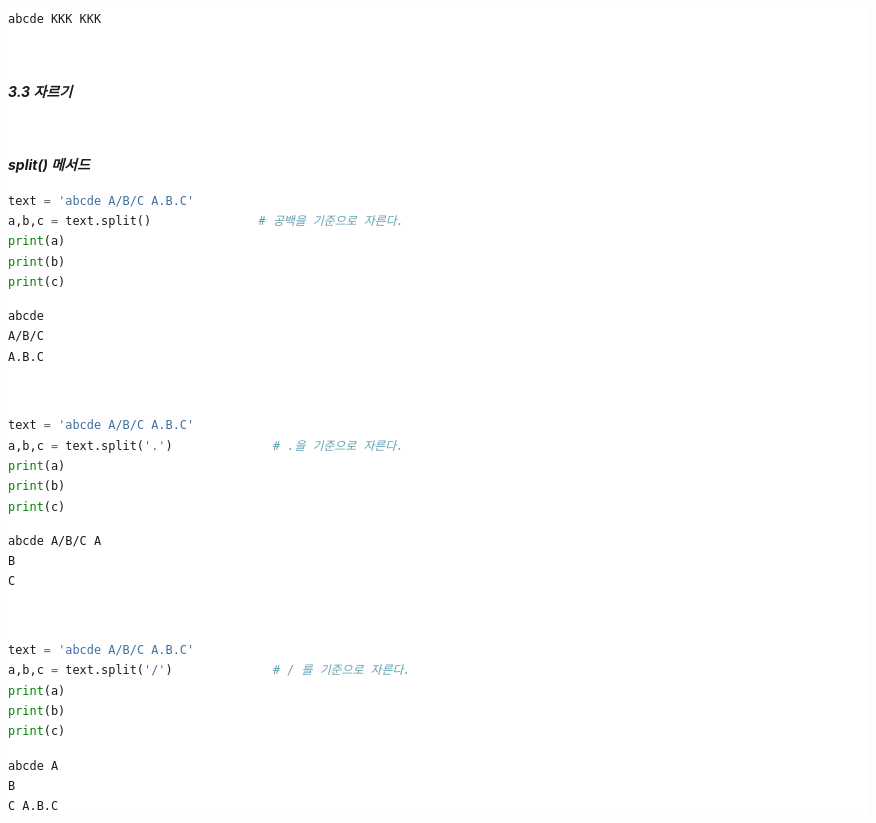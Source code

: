 ```
abcde KKK KKK
```   

<br/>

#### ***3.3 자르기***  

<br/>

***split() 메서드***    


```python
text = 'abcde A/B/C A.B.C'
a,b,c = text.split()               # 공백을 기준으로 자른다.
print(a)
print(b)
print(c)
```   

```
abcde
A/B/C
A.B.C
```  

<br/>

```python
text = 'abcde A/B/C A.B.C'
a,b,c = text.split('.')              # .을 기준으로 자른다.
print(a)
print(b)
print(c)
```   

```
abcde A/B/C A
B
C
```  

<br/>


```python
text = 'abcde A/B/C A.B.C'
a,b,c = text.split('/')              # / 를 기준으로 자른다.
print(a)
print(b)
print(c)

```   

```
abcde A
B
C A.B.C
```  
